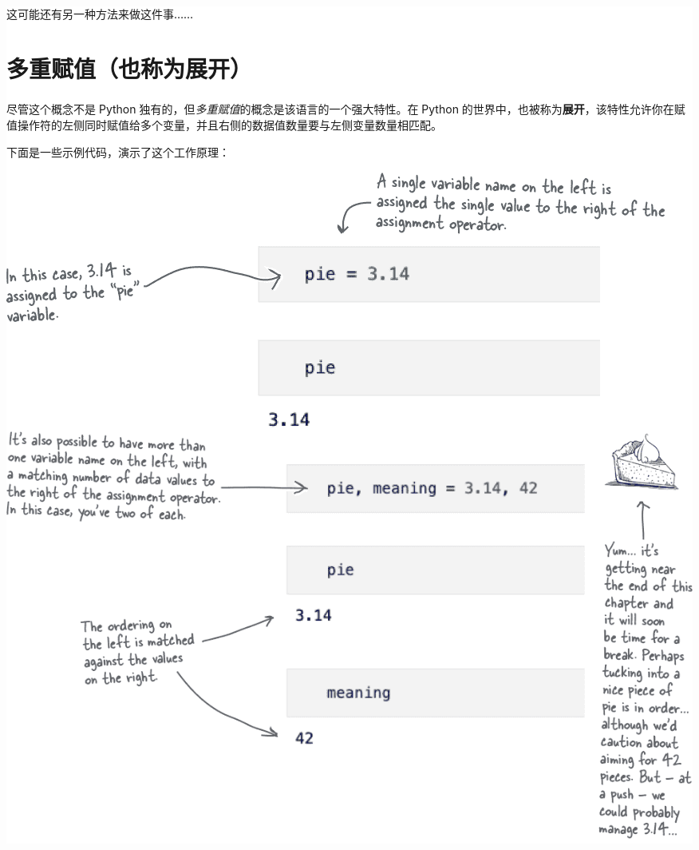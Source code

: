 这可能还有另一种方法来做这件事……

# 多重赋值（也称为展开）

尽管这个概念不是 Python 独有的，但*多重赋值*的概念是该语言的一个强大特性。在 Python 的世界中，也被称为**展开**，该特性允许你在赋值操作符的左侧同时赋值给多个变量，并且右侧的数据值数量要与左侧变量数量相匹配。

下面是一些示例代码，演示了这个工作原理：

![图片](img/ch01-37-01.png)![图片](img/ch01-37-02.png)
